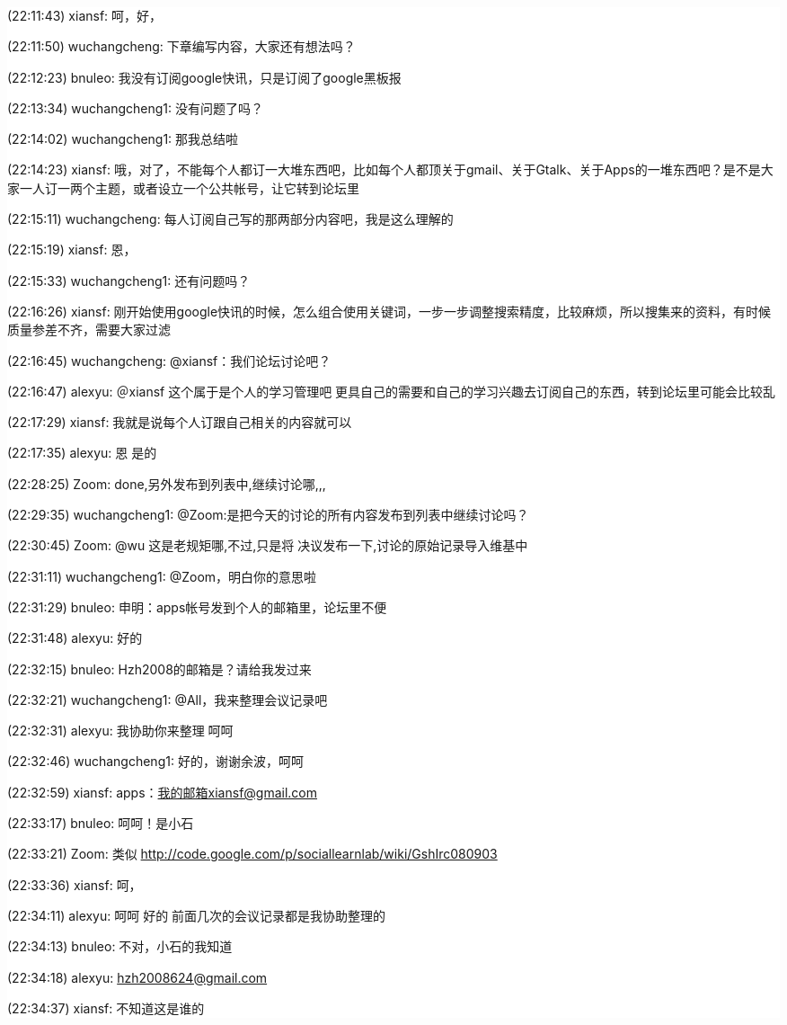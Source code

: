 (22:11:43) xiansf: 呵，好，

(22:11:50) wuchangcheng: 下章编写内容，大家还有想法吗？

(22:12:23) bnuleo: 我没有订阅google快讯，只是订阅了google黑板报

(22:13:34) wuchangcheng1: 没有问题了吗？

(22:14:02) wuchangcheng1: 那我总结啦

(22:14:23) xiansf: 哦，对了，不能每个人都订一大堆东西吧，比如每个人都顶关于gmail、关于Gtalk、关于Apps的一堆东西吧？是不是大家一人订一两个主题，或者设立一个公共帐号，让它转到论坛里

(22:15:11) wuchangcheng: 每人订阅自己写的那两部分内容吧，我是这么理解的

(22:15:19) xiansf: 恩，

(22:15:33) wuchangcheng1: 还有问题吗？

(22:16:26) xiansf: 刚开始使用google快讯的时候，怎么组合使用关键词，一步一步调整搜索精度，比较麻烦，所以搜集来的资料，有时候质量参差不齐，需要大家过滤

(22:16:45) wuchangcheng: @xiansf：我们论坛讨论吧？

(22:16:47) alexyu: ＠xiansf 这个属于是个人的学习管理吧 更具自己的需要和自己的学习兴趣去订阅自己的东西，转到论坛里可能会比较乱

(22:17:29) xiansf: 我就是说每个人订跟自己相关的内容就可以

(22:17:35) alexyu: 恩 是的

(22:28:25) Zoom: done,另外发布到列表中,继续讨论哪,,,

(22:29:35) wuchangcheng1: @Zoom:是把今天的讨论的所有内容发布到列表中继续讨论吗？

(22:30:45) Zoom: @wu 这是老规矩哪,不过,只是将 决议发布一下,讨论的原始记录导入维基中

(22:31:11) wuchangcheng1: @Zoom，明白你的意思啦

(22:31:29) bnuleo: 申明：apps帐号发到个人的邮箱里，论坛里不便

(22:31:48) alexyu: 好的

(22:32:15) bnuleo: Hzh2008的邮箱是？请给我发过来

(22:32:21) wuchangcheng1: @All，我来整理会议记录吧

(22:32:31) alexyu: 我协助你来整理 呵呵

(22:32:46) wuchangcheng1: 好的，谢谢余波，呵呵

(22:32:59) xiansf: apps：我的邮箱xiansf@gmail.com

(22:33:17) bnuleo: 呵呵！是小石

(22:33:21) Zoom: 类似 http://code.google.com/p/sociallearnlab/wiki/GshIrc080903

(22:33:36) xiansf: 呵，

(22:34:11) alexyu: 呵呵 好的 前面几次的会议记录都是我协助整理的

(22:34:13) bnuleo: 不对，小石的我知道

(22:34:18) alexyu: hzh2008624@gmail.com

(22:34:37) xiansf: 不知道这是谁的

